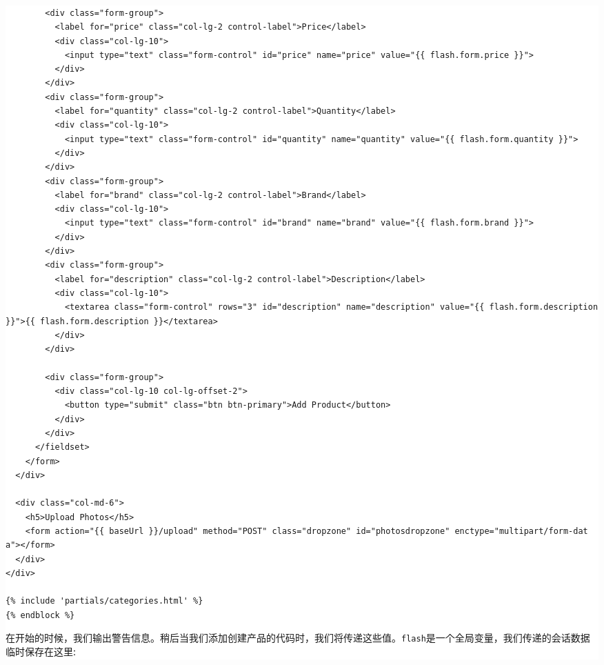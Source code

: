```
        <div class="form-group">
          <label for="price" class="col-lg-2 control-label">Price</label>
          <div class="col-lg-10">
            <input type="text" class="form-control" id="price" name="price" value="{{ flash.form.price }}">
          </div>
        </div>
        <div class="form-group">
          <label for="quantity" class="col-lg-2 control-label">Quantity</label>
          <div class="col-lg-10">
            <input type="text" class="form-control" id="quantity" name="quantity" value="{{ flash.form.quantity }}">
          </div>
        </div>      
        <div class="form-group">
          <label for="brand" class="col-lg-2 control-label">Brand</label>
          <div class="col-lg-10">
            <input type="text" class="form-control" id="brand" name="brand" value="{{ flash.form.brand }}">
          </div>
        </div>
        <div class="form-group">
          <label for="description" class="col-lg-2 control-label">Description</label>
          <div class="col-lg-10">
            <textarea class="form-control" rows="3" id="description" name="description" value="{{ flash.form.description }}">{{ flash.form.description }}</textarea>
          </div>
        </div>

        <div class="form-group">
          <div class="col-lg-10 col-lg-offset-2">
            <button type="submit" class="btn btn-primary">Add Product</button>
          </div>
        </div>
      </fieldset>
    </form>
  </div>

  <div class="col-md-6">
    <h5>Upload Photos</h5>
    <form action="{{ baseUrl }}/upload" method="POST" class="dropzone" id="photosdropzone" enctype="multipart/form-data"></form>
  </div>
</div>

{% include 'partials/categories.html' %}
{% endblock %}
```

在开始的时候，我们输出警告信息。稍后当我们添加创建产品的代码时，我们将传递这些值。`flash`是一个全局变量，我们传递的会话数据临时保存在这里:
